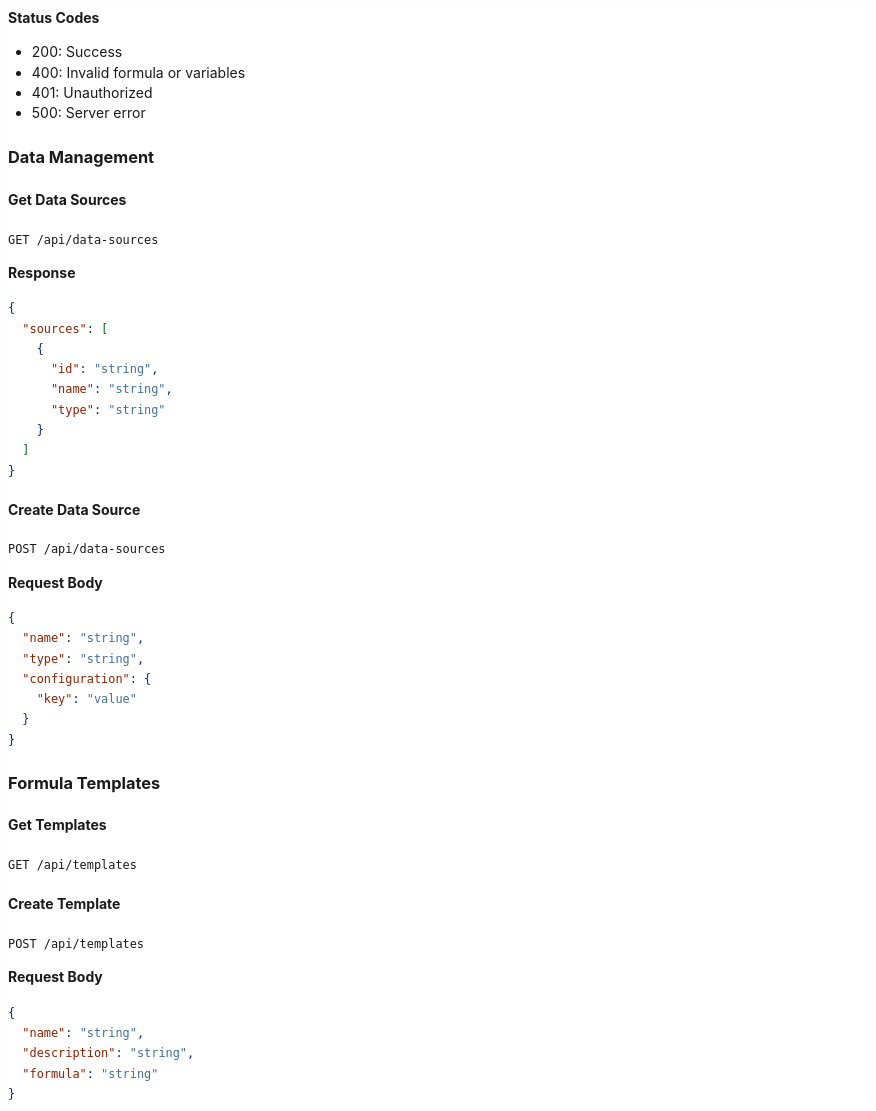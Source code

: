 **Status Codes**
- 200: Success
- 400: Invalid formula or variables
- 401: Unauthorized
- 500: Server error

### Data Management

#### Get Data Sources
```http
GET /api/data-sources
```

**Response**
```json
{
  "sources": [
    {
      "id": "string",
      "name": "string",
      "type": "string"
    }
  ]
}
```

#### Create Data Source
```http
POST /api/data-sources
```

**Request Body**
```json
{
  "name": "string",
  "type": "string",
  "configuration": {
    "key": "value"
  }
}
```

### Formula Templates

#### Get Templates
```http
GET /api/templates
```

#### Create Template
```http
POST /api/templates
```

**Request Body**
```json
{
  "name": "string",
  "description": "string",
  "formula": "string"
}
```
